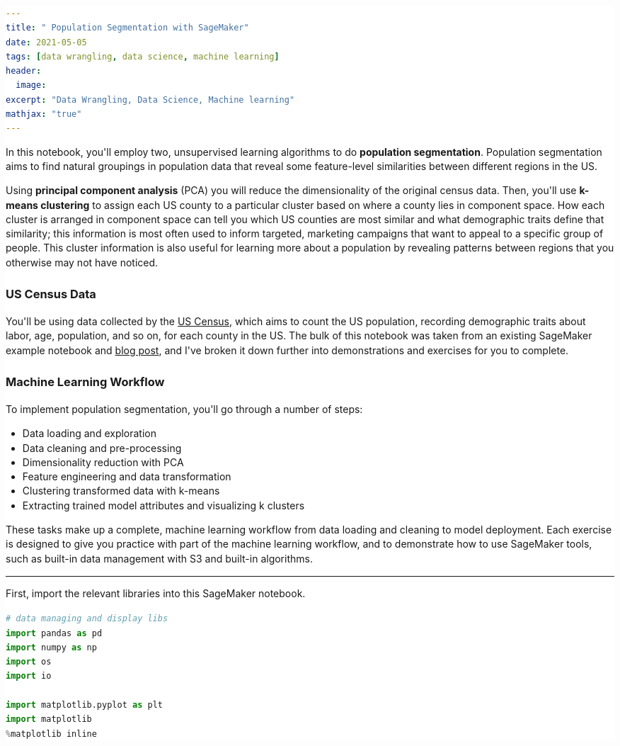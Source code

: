 ```yaml
---
title: " Population Segmentation with SageMaker"
date: 2021-05-05
tags: [data wrangling, data science, machine learning]
header:
  image: 
excerpt: "Data Wrangling, Data Science, Machine learning"
mathjax: "true"
---
```



In this notebook, you'll employ two, unsupervised learning algorithms to do **population segmentation**. Population segmentation aims to find natural groupings in population data that reveal some feature-level similarities between different regions in the US.

Using **principal component analysis** (PCA) you will reduce the dimensionality of the original census data. Then, you'll use **k-means clustering** to assign each US county to a particular cluster based on where a county lies in component space. How each cluster is arranged in component space can tell you which US counties are most similar and what demographic traits define that similarity; this information is most often used to inform targeted, marketing campaigns that want to appeal to a specific group of people. This cluster information is also useful for learning more about a population by revealing patterns between regions that you otherwise may not have noticed.

### US Census Data

You'll be using data collected by the [US Census](https://en.wikipedia.org/wiki/United_States_Census), which aims to count the US population, recording demographic traits about labor, age, population, and so on, for each county in the US. The bulk of this notebook was taken from an existing SageMaker example notebook and [blog post](https://aws.amazon.com/blogs/machine-learning/analyze-us-census-data-for-population-segmentation-using-amazon-sagemaker/), and I've broken it down further into demonstrations and exercises for you to complete.

### Machine Learning Workflow

To implement population segmentation, you'll go through a number of steps:
* Data loading and exploration
* Data cleaning and pre-processing 
* Dimensionality reduction with PCA
* Feature engineering and data transformation
* Clustering transformed data with k-means
* Extracting trained model attributes and visualizing k clusters

These tasks make up a complete, machine learning workflow from data loading and cleaning to model deployment. Each exercise is designed to give you practice with part of the machine learning workflow, and to demonstrate how to use SageMaker tools, such as built-in data management with S3 and built-in algorithms.

---

First, import the relevant libraries into this SageMaker notebook. 


```python
# data managing and display libs
import pandas as pd
import numpy as np
import os
import io

import matplotlib.pyplot as plt
import matplotlib
%matplotlib inline 
```
